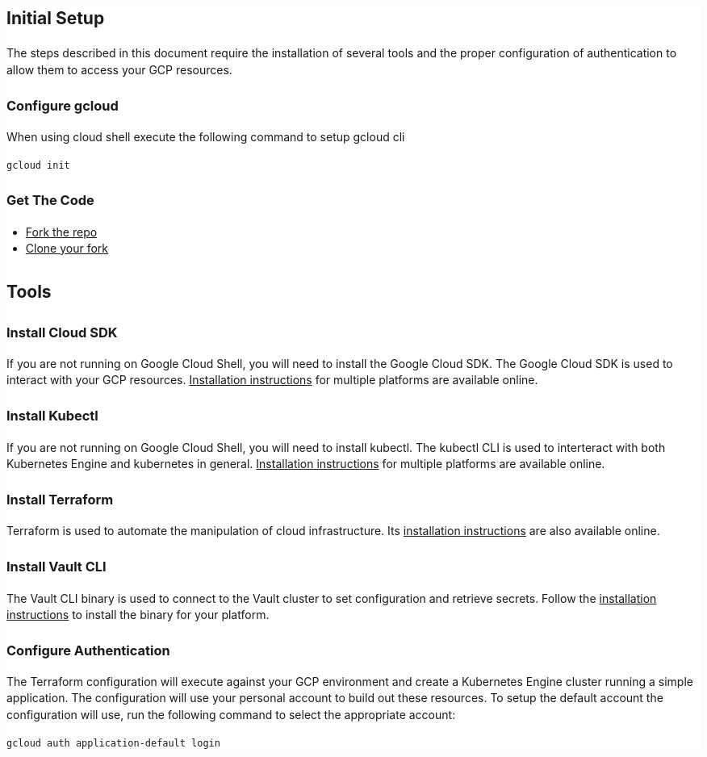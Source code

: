 ## Initial Setup

The steps described in this document require the installation of several tools and the proper configuration of authentication to allow them to access your GCP resources.

### Configure gcloud

When using cloud shell execute the following command to setup gcloud cli

```console
gcloud init
```

### Get The Code

* [Fork the repo](https://help.github.com/articles/fork-a-repo/)
* [Clone your fork](https://help.github.com/articles/cloning-a-repository/)

## Tools

### Install Cloud SDK

If you are not running on Google Cloud Shell, you will need to install the Google Cloud SDK.  The Google Cloud SDK is used to interact with your GCP resources. [Installation instructions](https://cloud.google.com/sdk/downloads) for multiple platforms are available online.

### Install Kubectl

If you are not running on Google Cloud Shell, you will need to install kubectl. The kubectl CLI is used to interteract with both Kubernetes Engine and kubernetes in general.
[Installation instructions](https://kubernetes.io/docs/tasks/tools/install-kubectl/)
for multiple platforms are available online.

### Install Terraform

Terraform is used to automate the manipulation of cloud infrastructure. Its [installation instructions](https://www.terraform.io/intro/getting-started/install.html) are also available online.

### Install Vault CLI

The Vault CLI binary is used to connect to the Vault cluster to set configuration and retrieve secrets. Follow the [installation instructions](https://learn.hashicorp.com/vault/getting-started/install) to install the binary for your platform.

### Configure Authentication

The Terraform configuration will execute against your GCP environment and create a Kubernetes Engine cluster running a simple application. The configuration will use your personal account to build out these resources. To setup the default account the configuration will use, run the following command to select the appropriate account:

```console
gcloud auth application-default login
```
